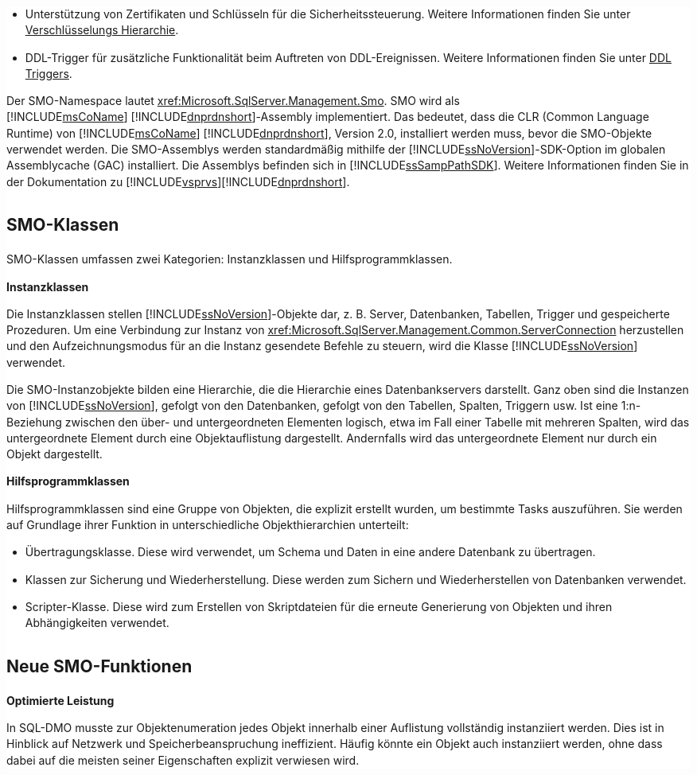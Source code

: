 -   Unterstützung von Zertifikaten und Schlüsseln für die Sicherheitssteuerung. Weitere Informationen finden Sie unter [Verschlüsselungs Hierarchie](../security/encryption/encryption-hierarchy.md).  
  
-   DDL-Trigger für zusätzliche Funktionalität beim Auftreten von DDL-Ereignissen. Weitere Informationen finden Sie unter [DDL Triggers](../triggers/ddl-triggers.md).  
  
 Der SMO-Namespace lautet <xref:Microsoft.SqlServer.Management.Smo>. SMO wird als [!INCLUDE[msCoName](../../includes/msconame-md.md)] [!INCLUDE[dnprdnshort](../../includes/dnprdnshort-md.md)]-Assembly implementiert. Das bedeutet, dass die CLR (Common Language Runtime) von [!INCLUDE[msCoName](../../includes/msconame-md.md)] [!INCLUDE[dnprdnshort](../../includes/dnprdnshort-md.md)], Version 2.0, installiert werden muss, bevor die SMO-Objekte verwendet werden. Die SMO-Assemblys werden standardmäßig mithilfe der [!INCLUDE[ssNoVersion](../../includes/ssnoversion-md.md)]-SDK-Option im globalen Assemblycache (GAC) installiert. Die Assemblys befinden sich in [!INCLUDE[ssSampPathSDK](../../includes/sssamppathsdk-md.md)]. Weitere Informationen finden Sie in der Dokumentation zu [!INCLUDE[vsprvs](../../includes/vsprvs-md.md)][!INCLUDE[dnprdnshort](../../includes/dnprdnshort-md.md)].  
  
## <a name="smo-classes"></a>SMO-Klassen  
 SMO-Klassen umfassen zwei Kategorien: Instanzklassen und Hilfsprogrammklassen.  
  
 **Instanzklassen**  
  
 Die Instanzklassen stellen [!INCLUDE[ssNoVersion](../../includes/ssnoversion-md.md)]-Objekte dar, z.&nbsp;B. Server, Datenbanken, Tabellen, Trigger und gespeicherte Prozeduren. Um eine Verbindung zur Instanz von <xref:Microsoft.SqlServer.Management.Common.ServerConnection> herzustellen und den Aufzeichnungsmodus für an die Instanz gesendete Befehle zu steuern, wird die Klasse [!INCLUDE[ssNoVersion](../../includes/ssnoversion-md.md)] verwendet.  
  
 Die SMO-Instanzobjekte bilden eine Hierarchie, die die Hierarchie eines Datenbankservers darstellt. Ganz oben sind die Instanzen von [!INCLUDE[ssNoVersion](../../includes/ssnoversion-md.md)], gefolgt von den Datenbanken, gefolgt von den Tabellen, Spalten, Triggern usw. Ist eine 1:n-Beziehung zwischen den über- und untergeordneten Elementen logisch, etwa im Fall einer Tabelle mit mehreren Spalten, wird das untergeordnete Element durch eine Objektauflistung dargestellt. Andernfalls wird das untergeordnete Element nur durch ein Objekt dargestellt.  
  
 **Hilfsprogrammklassen**  
  
 Hilfsprogrammklassen sind eine Gruppe von Objekten, die explizit erstellt wurden, um bestimmte Tasks auszuführen. Sie werden auf Grundlage ihrer Funktion in unterschiedliche Objekthierarchien unterteilt:  
  
-   Übertragungsklasse. Diese wird verwendet, um Schema und Daten in eine andere Datenbank zu übertragen.  
  
-   Klassen zur Sicherung und Wiederherstellung. Diese werden zum Sichern und Wiederherstellen von Datenbanken verwendet.  
  
-   Scripter-Klasse. Diese wird zum Erstellen von Skriptdateien für die erneute Generierung von Objekten und ihren Abhängigkeiten verwendet.  
  
## <a name="new-smo-features"></a>Neue SMO-Funktionen  
 **Optimierte Leistung**  
  
 In SQL-DMO musste zur Objektenumeration jedes Objekt innerhalb einer Auflistung vollständig instanziiert werden. Dies ist in Hinblick auf Netzwerk und Speicherbeanspruchung ineffizient. Häufig könnte ein Objekt auch instanziiert werden, ohne dass dabei auf die meisten seiner Eigenschaften explizit verwiesen wird.  
  
